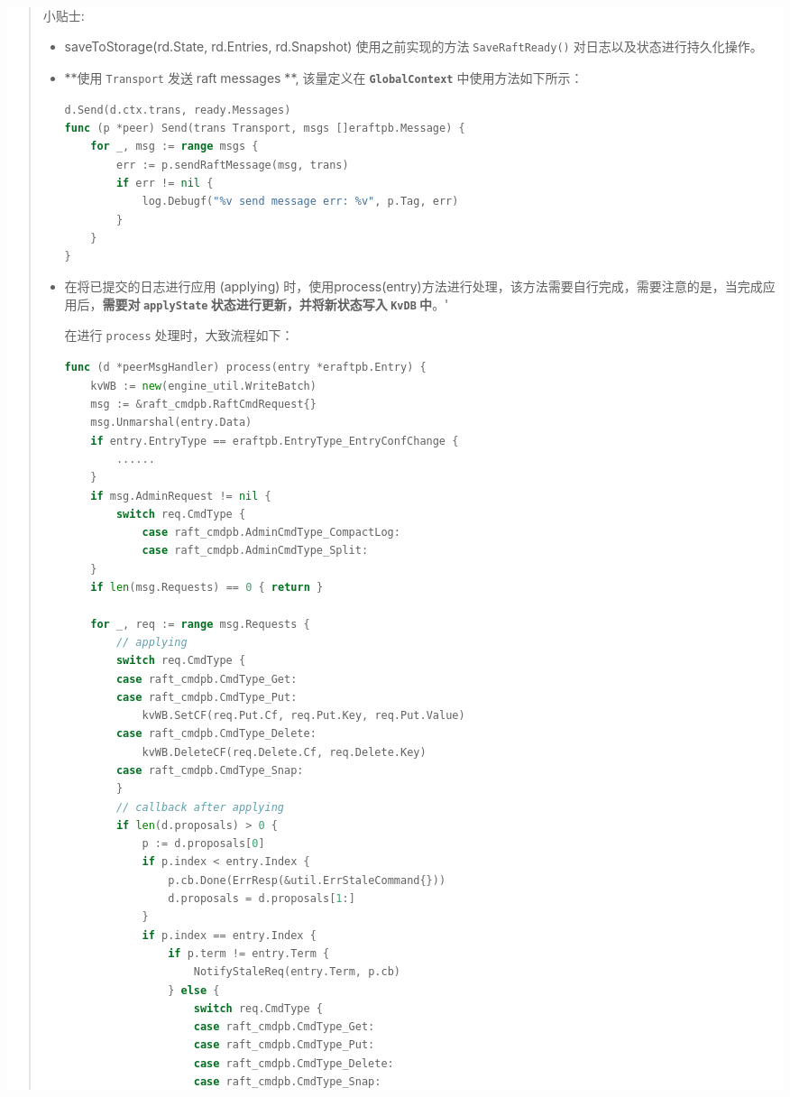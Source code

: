 > 小贴士:
>
> - saveToStorage(rd.State, rd.Entries, rd.Snapshot) 使用之前实现的方法 `SaveRaftReady()` 对日志以及状态进行持久化操作。
>
> - **使用 `Transport` 发送 raft messages **, 该量定义在 **`GlobalContext`** 中使用方法如下所示：
>
>   ```go
>   d.Send(d.ctx.trans, ready.Messages)
>   func (p *peer) Send(trans Transport, msgs []eraftpb.Message) {
>   	for _, msg := range msgs {
>   		err := p.sendRaftMessage(msg, trans)
>   		if err != nil {
>   			log.Debugf("%v send message err: %v", p.Tag, err)
>   		}
>   	}
>   }
>   ```
>
> - 在将已提交的日志进行应用 (applying) 时，使用process(entry)方法进行处理，该方法需要自行完成，需要注意的是，当完成应用后，**需要对 `applyState` 状态进行更新，并将新状态写入 `KvDB` 中**。'
>
>   在进行 `process` 处理时，大致流程如下：
>
>   ```go
>   func (d *peerMsgHandler) process(entry *eraftpb.Entry) {
>   	kvWB := new(engine_util.WriteBatch)
>   	msg := &raft_cmdpb.RaftCmdRequest{}
>   	msg.Unmarshal(entry.Data)
>       if entry.EntryType == eraftpb.EntryType_EntryConfChange {
>           ......
>       }
>       if msg.AdminRequest != nil {
>           switch req.CmdType {
>   			case raft_cmdpb.AdminCmdType_CompactLog:
>   			case raft_cmdpb.AdminCmdType_Split:
>       }
>       if len(msg.Requests) == 0 { return }
>   
>   	for _, req := range msg.Requests {
>   		// applying
>   		switch req.CmdType {
>   		case raft_cmdpb.CmdType_Get:
>   		case raft_cmdpb.CmdType_Put:
>   			kvWB.SetCF(req.Put.Cf, req.Put.Key, req.Put.Value)
>   		case raft_cmdpb.CmdType_Delete:
>   			kvWB.DeleteCF(req.Delete.Cf, req.Delete.Key)
>   		case raft_cmdpb.CmdType_Snap:
>   		}
>   		// callback after applying
>   		if len(d.proposals) > 0 {
>   			p := d.proposals[0]
>   			if p.index < entry.Index {
>   				p.cb.Done(ErrResp(&util.ErrStaleCommand{}))
>                   d.proposals = d.proposals[1:]
>   			}
>   			if p.index == entry.Index {
>   				if p.term != entry.Term {
>   					NotifyStaleReq(entry.Term, p.cb)
>   				} else {
>   					switch req.CmdType {
>   					case raft_cmdpb.CmdType_Get:
>   					case raft_cmdpb.CmdType_Put:
>   					case raft_cmdpb.CmdType_Delete:
>   					case raft_cmdpb.CmdType_Snap: